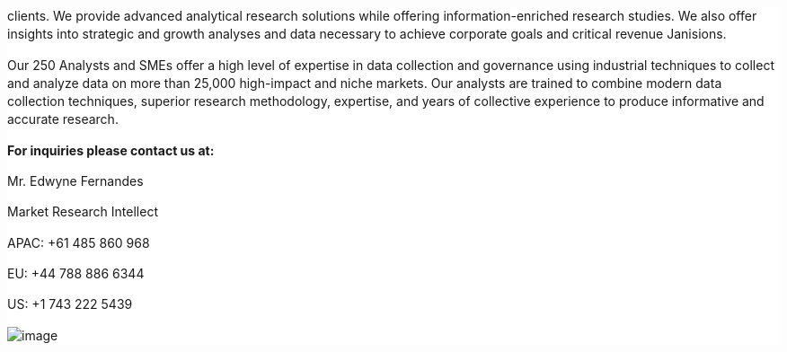 clients. We provide advanced analytical research solutions while offering information-enriched research studies.&nbsp;</span>We also offer insights into strategic and growth analyses and data necessary to achieve corporate goals and critical revenue Janisions.</p><p><span class="">Our 250 Analysts and SMEs offer a high level of expertise in data collection and governance using industrial techniques to collect and analyze data on more than 25,000 high-impact and niche markets. Our analysts are trained to combine modern data collection techniques, superior research methodology, expertise, and years of collective experience to produce informative and accurate research.</span></p><p><strong>For inquiries please contact us at:</strong></p><p>Mr. Edwyne Fernandes</p><p>Market Research Intellect</p><p>APAC: +61 485 860 968</p><p>EU: +44 788 886 6344</p><p>US: +1 743 222 5439</p>
![image](https://github.com/user-attachments/assets/348cfc19-acc2-4da1-aa1f-5b5370e60bb8)
